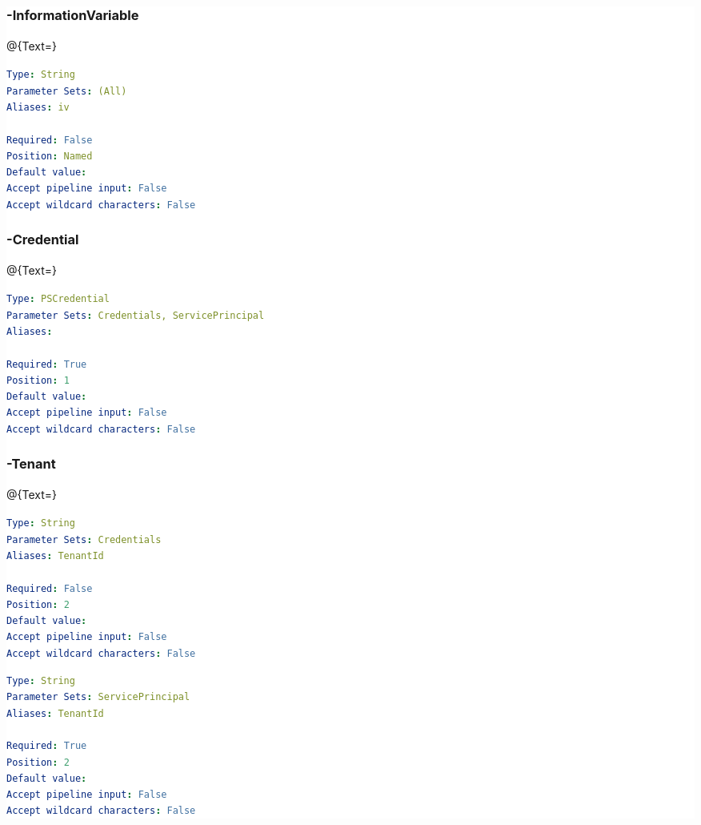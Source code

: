 ### -InformationVariable
@{Text=}

```yaml
Type: String
Parameter Sets: (All)
Aliases: iv

Required: False
Position: Named
Default value: 
Accept pipeline input: False
Accept wildcard characters: False
```

### -Credential
@{Text=}

```yaml
Type: PSCredential
Parameter Sets: Credentials, ServicePrincipal
Aliases: 

Required: True
Position: 1
Default value: 
Accept pipeline input: False
Accept wildcard characters: False
```

### -Tenant
@{Text=}

```yaml
Type: String
Parameter Sets: Credentials
Aliases: TenantId

Required: False
Position: 2
Default value: 
Accept pipeline input: False
Accept wildcard characters: False
```

```yaml
Type: String
Parameter Sets: ServicePrincipal
Aliases: TenantId

Required: True
Position: 2
Default value: 
Accept pipeline input: False
Accept wildcard characters: False
```
